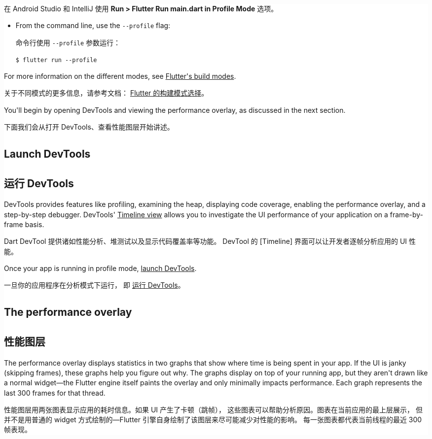   在 Android Studio 和 IntelliJ 使用
  **Run > Flutter Run main.dart in Profile Mode** 选项。

* From the command line, use the `--profile` flag:

  命令行使用 `--profile` 参数运行：

  ```console
  $ flutter run --profile
  ```

For more information on the different modes,
see [Flutter's build modes][].

关于不同模式的更多信息，请参考文档：
[Flutter 的构建模式选择][Flutter's build modes]。

You'll begin by opening DevTools and viewing
the performance overlay, as discussed in the next section.

下面我们会从打开 DevTools、查看性能图层开始讲述。

[Flutter's build modes]: /testing/build-modes

## Launch DevTools

## 运行 DevTools

DevTools provides features like profiling, examining the heap,
displaying code coverage, enabling the performance overlay,
and a step-by-step debugger.
DevTools' [Timeline view][] allows you to investigate the
UI performance of your application on a frame-by-frame basis.

Dart DevTool 提供诸如性能分析、堆测试以及显示代码覆盖率等功能。
DevTool 的 [Timeline] 界面可以让开发者逐帧分析应用的 UI 性能。

Once your app is running in profile mode,
[launch DevTools][].

一旦你的应用程序在分析模式下运行，
即 [运行 DevTools][launch DevTools]。

[launch DevTools]: /tools/devtools
[Timeline view]: /tools/devtools/performance

## The performance overlay

## 性能图层

The performance overlay displays statistics in two graphs
that show where time is being spent in your app. If the UI
is janky (skipping frames), these graphs help you figure out why.
The graphs display on top of your running app, but they aren't
drawn like a normal widget&mdash;the Flutter engine itself
paints the overlay and only minimally impacts performance.
Each graph represents the last 300 frames for that thread.

性能图层用两张图表显示应用的耗时信息。如果 UI 产生了卡顿（跳帧），
这些图表可以帮助分析原因。图表在当前应用的最上层展示，
但并不是用普通的 widget 方式绘制的&mdash;Flutter 
引擎自身绘制了该图层来尽可能减少对性能的影响。
每一张图表都代表当前线程的最近 300 帧表现。


[Debugging]: /testing/debugging
[Tracing Dart code]: /testing/code-debugging#trace-dart-code-performance
[profile mode]: /testing/build-modes#profile
[generate timeline events]: {{site.developers}}/web/tools/chrome-devtools/evaluate-performance/performance-reference
[debug mode]: /testing/build-modes#debug
[GitHub wiki]: {{site.repo.flutter}}/wiki/
[MainThread]: {{site.android-dev}}/reference/android/support/annotation/MainThread
[The Framework architecture]: {{site.repo.flutter}}/wiki/The-Framework-architecture
[The Layer Cake]: {{site.medium}}/flutter-community/the-layer-cake-widgets-elements-renderobjects-7644c3142401
[UIKit]: {{site.apple-dev}}/documentation/uikit
[Inspector view]: /tools/devtools/inspector
[Debugging Flutter apps programmatically]: /testing/code-debugging
[Performance overlay]: /testing/code-debugging#add-performance-overlay
[programmatically]: /testing/code-debugging#debug-animation-issues
[`RepaintBoundary`]: {{site.api}}/flutter/widgets/RepaintBoundary-class.html
[`saveLayer`]: {{site.api}}/flutter/dart-ui/Canvas/saveLayer.html
[`PerformanceOverlayLayer.checkerboardOffscreenLayers`]: {{site.api}}/flutter/rendering/PerformanceOverlayLayer/checkerboardOffscreenLayers.html
[`PerformanceOverlayLayer.checkerboardRasterCacheImages`]: {{site.api}}/flutter/rendering/PerformanceOverlayLayer/checkerboardRasterCacheImages.html
[Show performance data]: /tools/android-studio#show-performance-data
[Integration testing]: /testing/integration-tests
[dart:developer]: {{site.api}}/flutter/dart-developer/dart-developer-library.html
[devtools]: /tools/devtools
[Flutter API]: {{site.api}}
[Flutter inspector]: /tools/devtools/inspector
[Flutter inspector talk]: {{site.yt.watch}}?v=JIcmJNT9DNI
[`PerformanceOverlay`]: {{site.api}}/flutter/widgets/PerformanceOverlay-class.html
[video]: {{site.bili.video}}/BV1t54y1m7Qr/
[Why Flutter Uses Dart]: https://hackernoon.com/why-flutter-uses-dart-dd635a054ebf